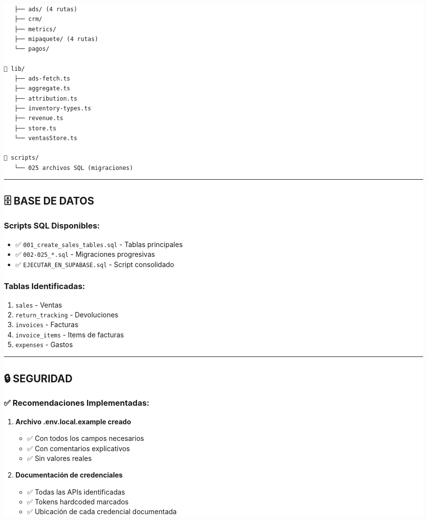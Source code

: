```
   ├── ads/ (4 rutas)
   ├── crm/
   ├── metrics/
   ├── mipaquete/ (4 rutas)
   └── pagos/

📁 lib/
   ├── ads-fetch.ts
   ├── aggregate.ts
   ├── attribution.ts
   ├── inventory-types.ts
   ├── revenue.ts
   ├── store.ts
   └── ventasStore.ts

📁 scripts/
   └── 025 archivos SQL (migraciones)
```

---

## 🗄️ BASE DE DATOS

### Scripts SQL Disponibles:
- ✅ `001_create_sales_tables.sql` - Tablas principales
- ✅ `002-025_*.sql` - Migraciones progresivas
- ✅ `EJECUTAR_EN_SUPABASE.sql` - Script consolidado

### Tablas Identificadas:
1. `sales` - Ventas
2. `return_tracking` - Devoluciones
3. `invoices` - Facturas
4. `invoice_items` - Items de facturas
5. `expenses` - Gastos

---

## 🔒 SEGURIDAD

### ✅ Recomendaciones Implementadas:

1. **Archivo .env.local.example creado**
   - ✅ Con todos los campos necesarios
   - ✅ Con comentarios explicativos
   - ✅ Sin valores reales

2. **Documentación de credenciales**
   - ✅ Todas las APIs identificadas
   - ✅ Tokens hardcoded marcados
   - ✅ Ubicación de cada credencial documentada

